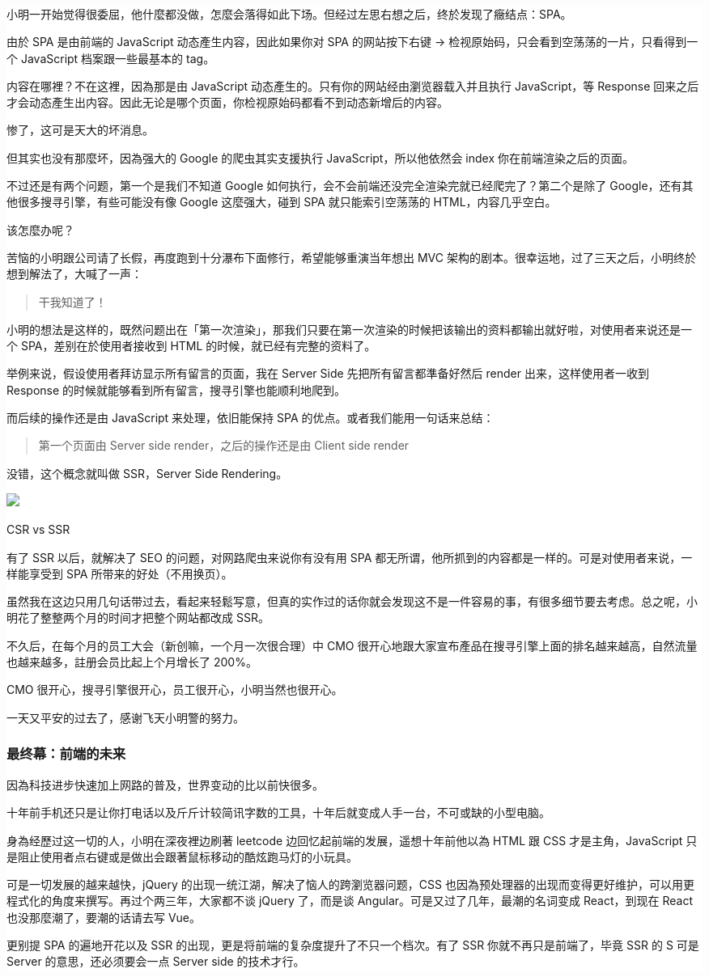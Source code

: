 小明一开始觉得很委屈，他什麼都没做，怎麼会落得如此下场。但经过左思右想之后，终於发现了癥结点：SPA。

由於 SPA 是由前端的 JavaScript 动态產生内容，因此如果你对 SPA 的网站按下右键 -> 检视原始码，只会看到空荡荡的一片，只看得到一个 JavaScript 档案跟一些最基本的 tag。

内容在哪裡？不在这裡，因為那是由 JavaScript 动态產生的。只有你的网站经由瀏览器载入并且执行 JavaScript，等 Response 回来之后才会动态產生出内容。因此无论是哪个页面，你检视原始码都看不到动态新增后的内容。

惨了，这可是天大的坏消息。

但其实也没有那麼坏，因為强大的 Google 的爬虫其实支援执行 JavaScript，所以他依然会 index 你在前端渲染之后的页面。

不过还是有两个问题，第一个是我们不知道 Google 如何执行，会不会前端还没完全渲染完就已经爬完了？第二个是除了 Google，还有其他很多搜寻引擎，有些可能没有像 Google 这麼强大，碰到 SPA 就只能索引空荡荡的 HTML，内容几乎空白。

该怎麼办呢？

苦恼的小明跟公司请了长假，再度跑到十分瀑布下面修行，希望能够重演当年想出 MVC 架构的剧本。很幸运地，过了三天之后，小明终於想到解法了，大喊了一声：

> 干我知道了！

小明的想法是这样的，既然问题出在「第一次渲染」，那我们只要在第一次渲染的时候把该输出的资料都输出就好啦，对使用者来说还是一个 SPA，差别在於使用者接收到 HTML 的时候，就已经有完整的资料了。

举例来说，假设使用者拜访显示所有留言的页面，我在 Server Side 先把所有留言都準备好然后 render 出来，这样使用者一收到 Response 的时候就能够看到所有留言，搜寻引擎也能顺利地爬到。

而后续的操作还是由 JavaScript 来处理，依旧能保持 SPA 的优点。或者我们能用一句话来总结：

> 第一个页面由 Server side render，之后的操作还是由 Client side render

没错，这个概念就叫做 SSR，Server Side Rendering。


![](https://upload-images.jianshu.io/upload_images/4950628-b15cfe832476bacb.png?imageMogr2/auto-orient/strip%7CimageView2/2/w/800/format/webp)

CSR vs SSR

有了 SSR 以后，就解决了 SEO 的问题，对网路爬虫来说你有没有用 SPA 都无所谓，他所抓到的内容都是一样的。可是对使用者来说，一样能享受到 SPA 所带来的好处（不用换页）。

虽然我在这边只用几句话带过去，看起来轻鬆写意，但真的实作过的话你就会发现这不是一件容易的事，有很多细节要去考虑。总之呢，小明花了整整两个月的时间才把整个网站都改成 SSR。

不久后，在每个月的员工大会（新创嘛，一个月一次很合理）中 CMO 很开心地跟大家宣布產品在搜寻引擎上面的排名越来越高，自然流量也越来越多，註册会员比起上个月增长了 200%。

CMO 很开心，搜寻引擎很开心，员工很开心，小明当然也很开心。

一天又平安的过去了，感谢飞天小明警的努力。

### 最终幕：前端的未来

因為科技进步快速加上网路的普及，世界变动的比以前快很多。

十年前手机还只是让你打电话以及斤斤计较简讯字数的工具，十年后就变成人手一台，不可或缺的小型电脑。

身為经歷过这一切的人，小明在深夜裡边刷著 leetcode 边回忆起前端的发展，遥想十年前他以為 HTML 跟 CSS 才是主角，JavaScript 只是阻止使用者点右键或是做出会跟著鼠标移动的酷炫跑马灯的小玩具。

可是一切发展的越来越快，jQuery 的出现一统江湖，解决了恼人的跨瀏览器问题，CSS 也因為预处理器的出现而变得更好维护，可以用更程式化的角度来撰写。再过个两三年，大家都不谈 jQuery 了，而是谈 Angular。可是又过了几年，最潮的名词变成 React，到现在 React 也没那麼潮了，要潮的话请去写 Vue。

更别提 SPA 的遍地开花以及 SSR 的出现，更是将前端的复杂度提升了不只一个档次。有了 SSR 你就不再只是前端了，毕竟 SSR 的 S 可是 Server 的意思，还必须要会一点 Server side 的技术才行。
